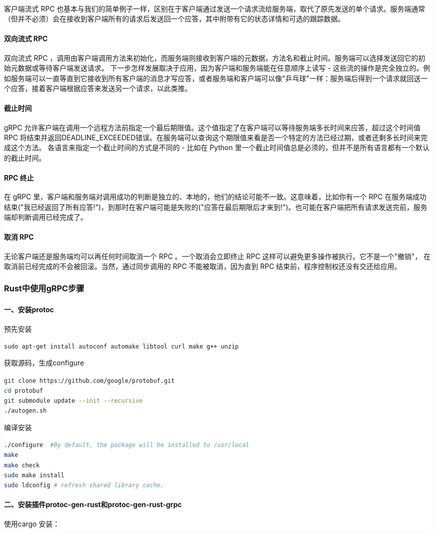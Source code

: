 客户端流式 RPC 也基本与我们的简单例子一样，区别在于客户端通过发送一个请求流给服务端，取代了原先发送的单个请求。服务端通常（但并不必须）会在接收到客户端所有的请求后发送回一个应答，其中附带有它的状态详情和可选的跟踪数据。

#### 双向流式 RPC

双向流式 RPC ，调用由客户端调用方法来初始化，而服务端则接收到客户端的元数据，方法名和截止时间。服务端可以选择发送回它的初始元数据或等待客户端发送请求。
下一步怎样发展取决于应用，因为客户端和服务端能在任意顺序上读写 - 这些流的操作是完全独立的。例如服务端可以一直等直到它接收到所有客户端的消息才写应答，或者服务端和客户端可以像"乒乓球"一样：服务端后得到一个请求就回送一个应答，接着客户端根据应答来发送另一个请求，以此类推。

#### 截止时间

gRPC 允许客户端在调用一个远程方法前指定一个最后期限值。这个值指定了在客户端可以等待服务端多长时间来应答，超过这个时间值 RPC 将结束并返回DEADLINE_EXCEEDED错误。在服务端可以查询这个期限值来看是否一个特定的方法已经过期，或者还剩多长时间来完成这个方法。
各语言来指定一个截止时间的方式是不同的 - 比如在 Python 里一个截止时间值总是必须的，但并不是所有语言都有一个默认的截止时间。

#### RPC 终止

在 gRPC 里，客户端和服务端对调用成功的判断是独立的、本地的，他们的结论可能不一致。这意味着，比如你有一个 RPC 在服务端成功结束("我已经返回了所有应答!")，到那时在客户端可能是失败的("应答在最后期限后才来到!")。也可能在客户端把所有请求发送完前，服务端却判断调用已经完成了。

#### 取消 RPC

无论客户端还是服务端均可以再任何时间取消一个 RPC 。一个取消会立即终止 RPC 这样可以避免更多操作被执行。它不是一个"撤销"， 在取消前已经完成的不会被回滚。当然，通过同步调用的 RPC 不能被取消，因为直到 RPC 结束前，程序控制权还没有交还给应用。



### Rust中使用gRPC步骤

#### 一、安装protoc

预先安装

`sudo apt-get install autoconf automake libtool curl make g++ unzip`

获取源码，生成configure

```bash
git clone https://github.com/google/protobuf.git
cd protobuf
git submodule update --init --recursive
./autogen.sh
```



编译安装

```bash
./configure  #By default, the package will be installed to /usr/local
make
make check
sudo make install
sudo ldconfig # refresh shared library cache.
```

#### 二、安装插件protoc-gen-rust和protoc-gen-rust-grpc

使用cargo 安装：
